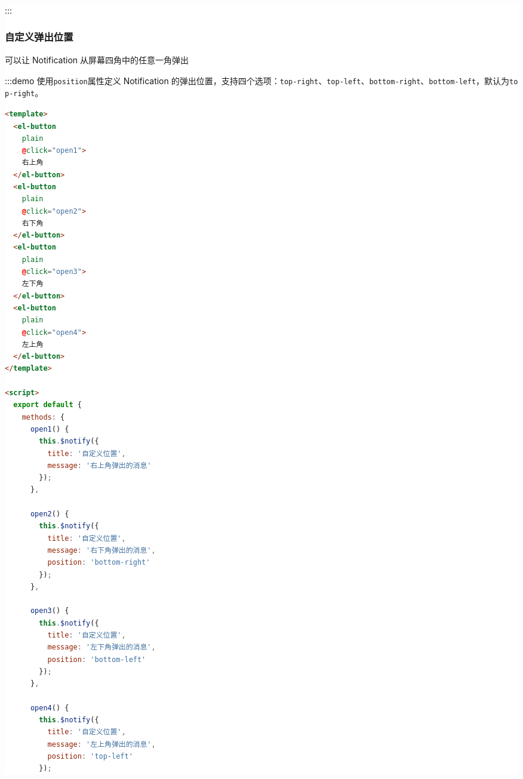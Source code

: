 :::

### 自定义弹出位置

可以让 Notification 从屏幕四角中的任意一角弹出

:::demo 使用`position`属性定义 Notification 的弹出位置，支持四个选项：`top-right`、`top-left`、`bottom-right`、`bottom-left`，默认为`top-right`。
```html
<template>
  <el-button
    plain
    @click="open1">
    右上角
  </el-button>
  <el-button
    plain
    @click="open2">
    右下角
  </el-button>
  <el-button
    plain
    @click="open3">
    左下角
  </el-button>
  <el-button
    plain
    @click="open4">
    左上角
  </el-button>
</template>

<script>
  export default {
    methods: {
      open1() {
        this.$notify({
          title: '自定义位置',
          message: '右上角弹出的消息'
        });
      },

      open2() {
        this.$notify({
          title: '自定义位置',
          message: '右下角弹出的消息',
          position: 'bottom-right'
        });
      },

      open3() {
        this.$notify({
          title: '自定义位置',
          message: '左下角弹出的消息',
          position: 'bottom-left'
        });
      },

      open4() {
        this.$notify({
          title: '自定义位置',
          message: '左上角弹出的消息',
          position: 'top-left'
        });
```
